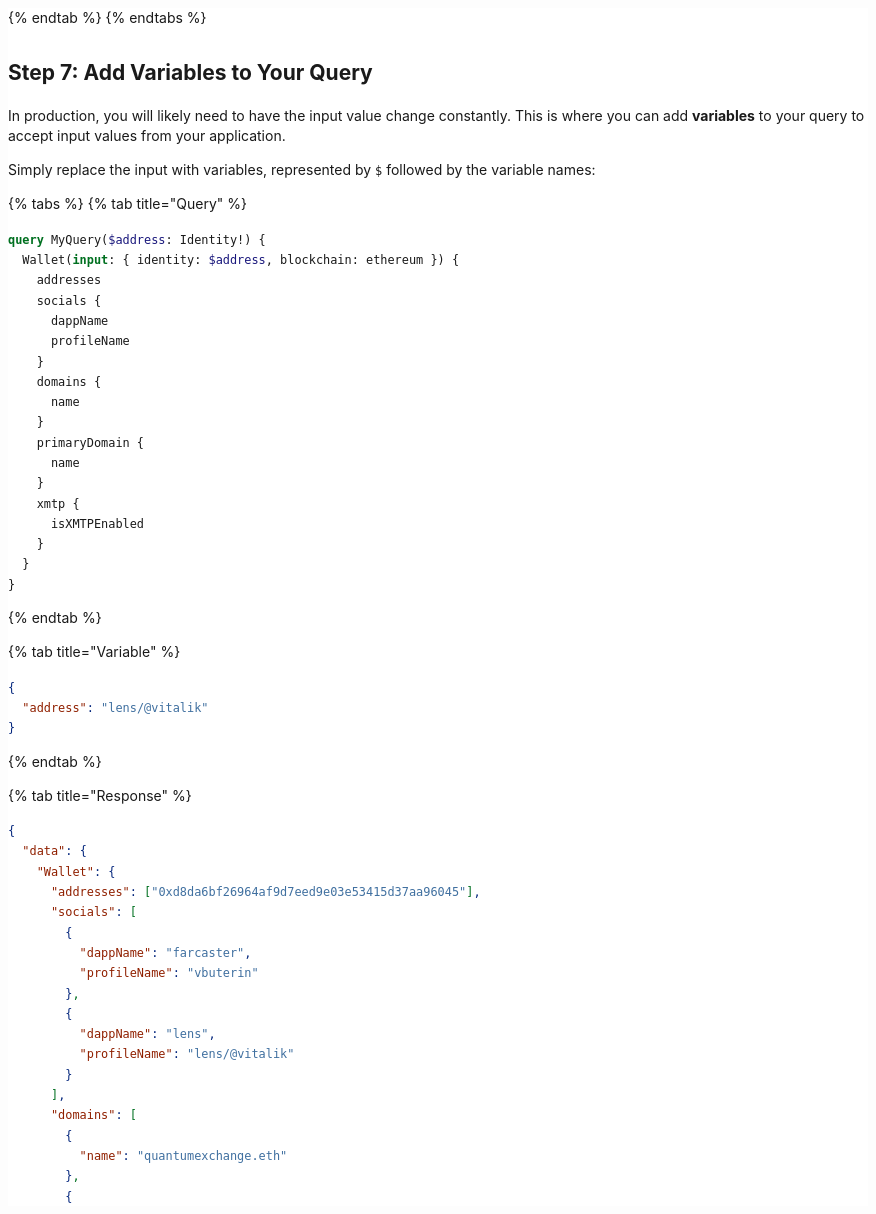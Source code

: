 {% endtab %}
{% endtabs %}

## Step 7: Add Variables to Your Query

In production, you will likely need to have the input value change constantly. This is where you can add **variables** to your query to accept input values from your application.

Simply replace the input with variables, represented by `$` followed by the variable names:

{% tabs %}
{% tab title="Query" %}

```graphql
query MyQuery($address: Identity!) {
  Wallet(input: { identity: $address, blockchain: ethereum }) {
    addresses
    socials {
      dappName
      profileName
    }
    domains {
      name
    }
    primaryDomain {
      name
    }
    xmtp {
      isXMTPEnabled
    }
  }
}
```

{% endtab %}

{% tab title="Variable" %}

```json
{
  "address": "lens/@vitalik"
}
```

{% endtab %}

{% tab title="Response" %}

```json
{
  "data": {
    "Wallet": {
      "addresses": ["0xd8da6bf26964af9d7eed9e03e53415d37aa96045"],
      "socials": [
        {
          "dappName": "farcaster",
          "profileName": "vbuterin"
        },
        {
          "dappName": "lens",
          "profileName": "lens/@vitalik"
        }
      ],
      "domains": [
        {
          "name": "quantumexchange.eth"
        },
        {
```
